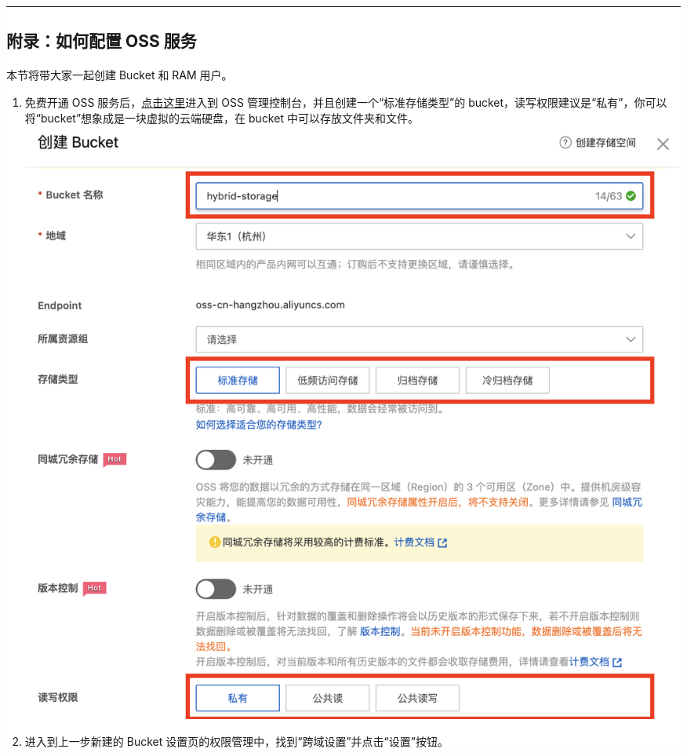

---



## 附录：如何配置 OSS 服务

本节将带大家一起创建 Bucket 和 RAM 用户。

1. 免费开通 OSS 服务后，[点击这里](https://oss.console.aliyun.com/bucket)进入到 OSS 管理控制台，并且创建一个“标准存储类型”的 bucket，读写权限建议是“私有”，你可以将“bucket”想象成是一块虚拟的云端硬盘，在 bucket 中可以存放文件夹和文件。![](images/ali-oss-create-new-bucket.png)

2. 进入到上一步新建的 Bucket 设置页的权限管理中，找到“跨域设置”并点击“设置”按钮。
